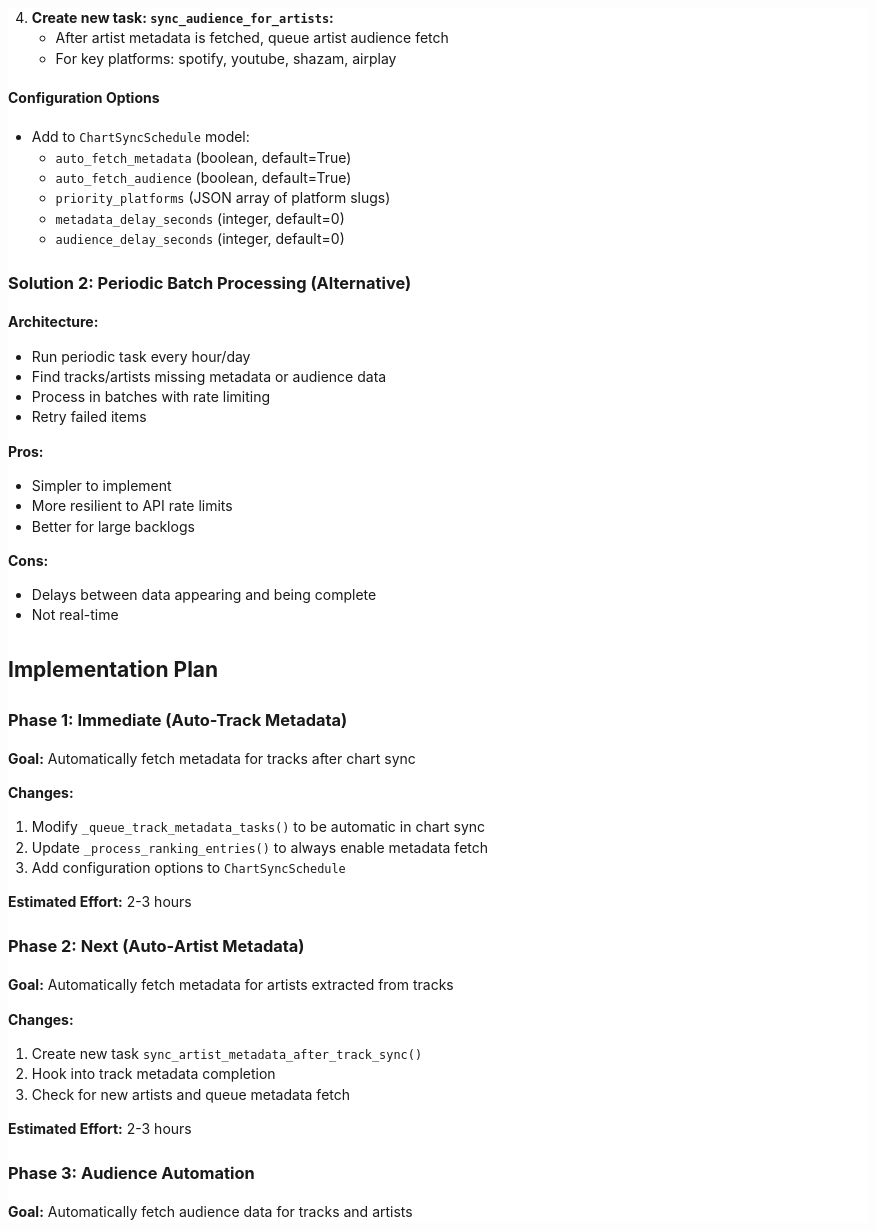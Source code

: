 4. **Create new task: `sync_audience_for_artists`:**
   - After artist metadata is fetched, queue artist audience fetch
   - For key platforms: spotify, youtube, shazam, airplay

#### Configuration Options
- Add to `ChartSyncSchedule` model:
  - `auto_fetch_metadata` (boolean, default=True)
  - `auto_fetch_audience` (boolean, default=True)
  - `priority_platforms` (JSON array of platform slugs)
  - `metadata_delay_seconds` (integer, default=0)
  - `audience_delay_seconds` (integer, default=0)

### Solution 2: Periodic Batch Processing (Alternative)

**Architecture:**
- Run periodic task every hour/day
- Find tracks/artists missing metadata or audience data
- Process in batches with rate limiting
- Retry failed items

**Pros:**
- Simpler to implement
- More resilient to API rate limits
- Better for large backlogs

**Cons:**
- Delays between data appearing and being complete
- Not real-time

## Implementation Plan

### Phase 1: Immediate (Auto-Track Metadata)
**Goal:** Automatically fetch metadata for tracks after chart sync

**Changes:**
1. Modify `_queue_track_metadata_tasks()` to be automatic in chart sync
2. Update `_process_ranking_entries()` to always enable metadata fetch
3. Add configuration options to `ChartSyncSchedule`

**Estimated Effort:** 2-3 hours

### Phase 2: Next (Auto-Artist Metadata)
**Goal:** Automatically fetch metadata for artists extracted from tracks

**Changes:**
1. Create new task `sync_artist_metadata_after_track_sync()`
2. Hook into track metadata completion
3. Check for new artists and queue metadata fetch

**Estimated Effort:** 2-3 hours

### Phase 3: Audience Automation
**Goal:** Automatically fetch audience data for tracks and artists
